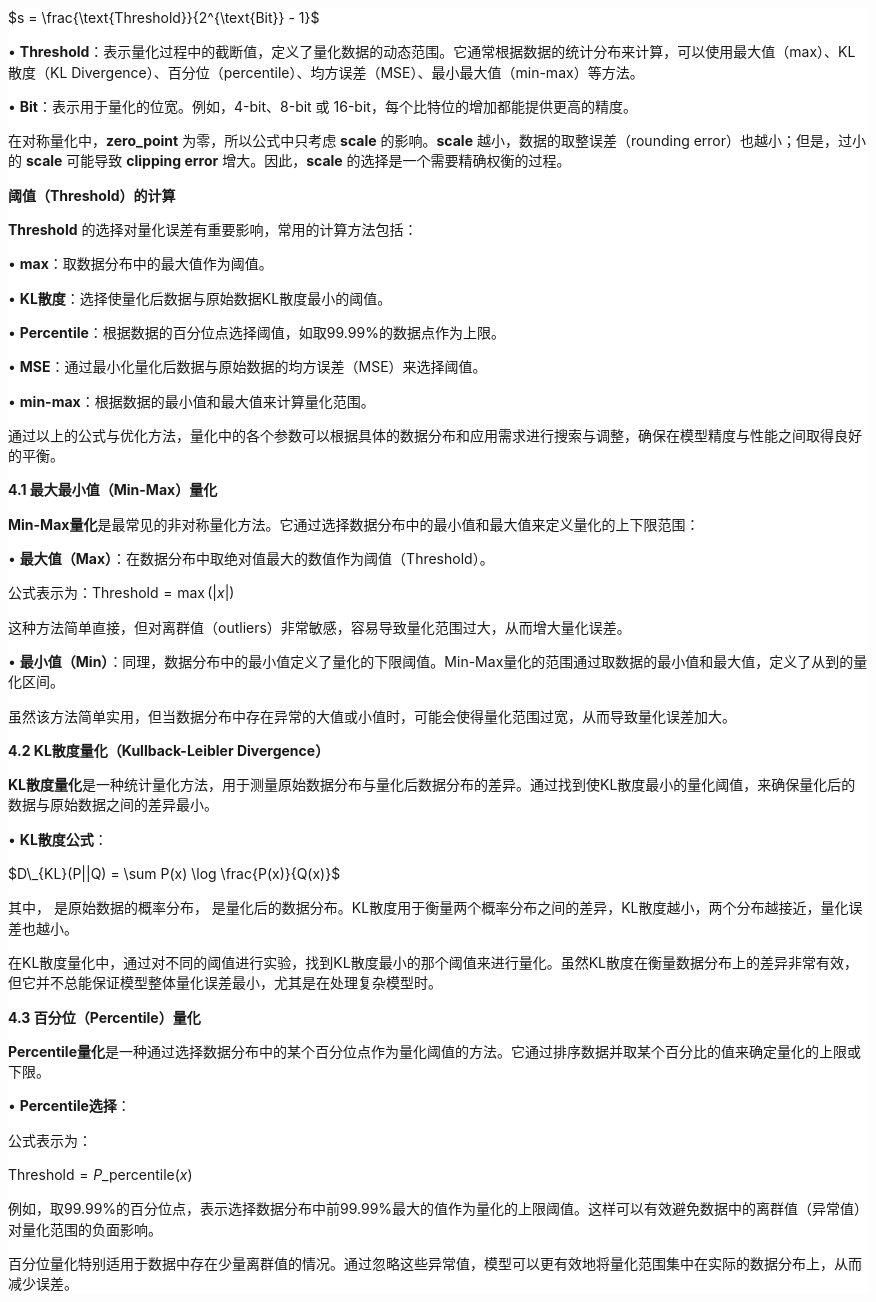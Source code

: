 $s = \frac{\text{Threshold}}{2^{\text{Bit}} - 1}$

• **Threshold**：表示量化过程中的截断值，定义了量化数据的动态范围。它通常根据数据的统计分布来计算，可以使用最大值（max）、KL散度（KL Divergence）、百分位（percentile）、均方误差（MSE）、最小最大值（min-max）等方法。

• **Bit**：表示用于量化的位宽。例如，4-bit、8-bit 或 16-bit，每个比特位的增加都能提供更高的精度。

在对称量化中，**zero\_point** 为零，所以公式中只考虑 **scale** 的影响。**scale** 越小，数据的取整误差（rounding error）也越小；但是，过小的 **scale** 可能导致 **clipping error** 增大。因此，**scale** 的选择是一个需要精确权衡的过程。

**阈值（Threshold）的计算**

**Threshold** 的选择对量化误差有重要影响，常用的计算方法包括：

• **max**：取数据分布中的最大值作为阈值。

• **KL散度**：选择使量化后数据与原始数据KL散度最小的阈值。

• **Percentile**：根据数据的百分位点选择阈值，如取99.99%的数据点作为上限。

• **MSE**：通过最小化量化后数据与原始数据的均方误差（MSE）来选择阈值。

• **min-max**：根据数据的最小值和最大值来计算量化范围。

通过以上的公式与优化方法，量化中的各个参数可以根据具体的数据分布和应用需求进行搜索与调整，确保在模型精度与性能之间取得良好的平衡。

**4.1 最大最小值（Min-Max）量化**

**Min-Max量化**是最常见的非对称量化方法。它通过选择数据分布中的最小值和最大值来定义量化的上下限范围：

• **最大值（Max）**：在数据分布中取绝对值最大的数值作为阈值（Threshold）。

公式表示为：$\text{Threshold} = \max(|x|)$

这种方法简单直接，但对离群值（outliers）非常敏感，容易导致量化范围过大，从而增大量化误差。

• **最小值（Min）**：同理，数据分布中的最小值定义了量化的下限阈值。Min-Max量化的范围通过取数据的最小值和最大值，定义了从到的量化区间。

虽然该方法简单实用，但当数据分布中存在异常的大值或小值时，可能会使得量化范围过宽，从而导致量化误差加大。

**4.2 KL散度量化（Kullback-Leibler Divergence）**

**KL散度量化**是一种统计量化方法，用于测量原始数据分布与量化后数据分布的差异。通过找到使KL散度最小的量化阈值，来确保量化后的数据与原始数据之间的差异最小。

• **KL散度公式**：

$D\_{KL}(P||Q) = \sum P(x) \log \frac{P(x)}{Q(x)}$

其中， 是原始数据的概率分布， 是量化后的数据分布。KL散度用于衡量两个概率分布之间的差异，KL散度越小，两个分布越接近，量化误差也越小。

在KL散度量化中，通过对不同的阈值进行实验，找到KL散度最小的那个阈值来进行量化。虽然KL散度在衡量数据分布上的差异非常有效，但它并不总能保证模型整体量化误差最小，尤其是在处理复杂模型时。

**4.3 百分位（Percentile）量化**

**Percentile量化**是一种通过选择数据分布中的某个百分位点作为量化阈值的方法。它通过排序数据并取某个百分比的值来确定量化的上限或下限。

• **Percentile选择**：

公式表示为：

$\text{Threshold} = P\_{\text{percentile}}(x)$

例如，取99.99%的百分位点，表示选择数据分布中前99.99%最大的值作为量化的上限阈值。这样可以有效避免数据中的离群值（异常值）对量化范围的负面影响。

百分位量化特别适用于数据中存在少量离群值的情况。通过忽略这些异常值，模型可以更有效地将量化范围集中在实际的数据分布上，从而减少误差。
